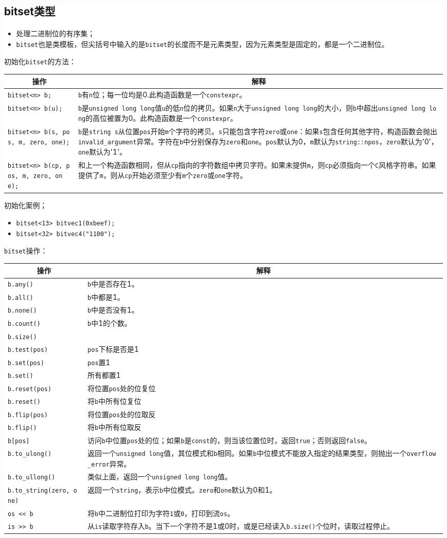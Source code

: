 ## bitset类型

- 处理二进制位的有序集；
- `bitset`也是类模板，但尖括号中输入的是`bitset`的长度而不是元素类型，因为元素类型是固定的，都是一个二进制位。

初始化`bitset`的方法：

| 操作 | 解释 |
|-----|-----|
| `bitset<n> b;` | `b`有`n`位；每一位均是0.此构造函数是一个`constexpr`。 |
| `bitset<n> b(u);` | `b`是`unsigned long long`值`u`的低`n`位的拷贝。如果`n`大于`unsigned long long`的大小，则`b`中超出`unsigned long long`的高位被置为0。此构造函数是一个`constexpr`。 |
| `bitset<n> b(s, pos, m, zero, one);` | `b`是`string s`从位置`pos`开始`m`个字符的拷贝。`s`只能包含字符`zero`或`one`：如果`s`包含任何其他字符，构造函数会抛出`invalid_argument`异常。字符在`b`中分别保存为`zero`和`one`。`pos`默认为0，`m`默认为`string::npos`，`zero`默认为'0'，`one`默认为'1'。 |
| `bitset<n> b(cp, pos, m, zero, one);` | 和上一个构造函数相同，但从`cp`指向的字符数组中拷贝字符。如果未提供`m`，则`cp`必须指向一个`C`风格字符串。如果提供了`m`，则从`cp`开始必须至少有`m`个`zero`或`one`字符。 |

初始化案例；
- `bitset<13> bitvec1(0xbeef);`
- `bitset<32> bitvec4("1100");`

`bitset`操作：

| 操作 | 解释 |
|-----|-----|
| `b.any()` | `b`中是否存在1。 |
| `b.all()` | `b`中都是1。 |
| `b.none()` | `b`中是否没有1。 |
| `b.count()` | `b`中1的个数。 |
| `b.size()` |  |
| `b.test(pos)` | `pos`下标是否是1 |
| `b.set(pos)` | `pos`置1 |
| `b.set()` | 所有都置1 |
| `b.reset(pos)` | 将位置`pos`处的位复位 |
| `b.reset()` | 将`b`中所有位复位 |
| `b.flip(pos)` | 将位置`pos`处的位取反 |
| `b.flip()` | 将`b`中所有位取反 |
| `b[pos]` | 访问`b`中位置`pos`处的位；如果`b`是`const`的，则当该位置位时，返回`true`；否则返回`false`。 |
| `b.to_ulong()` | 返回一个`unsigned long`值，其位模式和`b`相同。如果`b`中位模式不能放入指定的结果类型，则抛出一个`overflow_error`异常。 |
| `b.to_ullong()` | 类似上面，返回一个`unsigned long long`值。 |
| `b.to_string(zero, one)` | 返回一个`string`，表示`b`中位模式。`zero`和`one`默认为0和1。 |
| `os << b` | 将`b`中二进制位打印为字符`1`或`0`，打印到流`os`。 |
| `is >> b` | 从`is`读取字符存入`b`。当下一个字符不是1或0时，或是已经读入`b.size()`个位时，读取过程停止。 |
